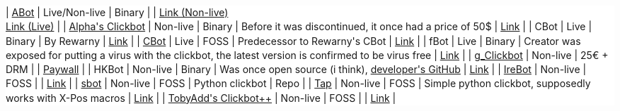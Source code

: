 | [ABot](https://discord.gg/JWkrJ58zHy)                                                                    | Live/Non-live | Binary    |                                                                                                             | [Link (Non-live)](https://howhathe.gitbook.io/abot-main_nonlive/versions/2.6)<br>[Link (Live)](https://howhathe.gitbook.io/abot-main_live/latest/2.1)                                                                                                                                |
| [Alpha's Clickbot](https://discord.gg/FTbj5Ncvw5)                                                        | Non-live      | Binary    | Before it was discontinued, it once had a price of 50$                                                      | [Link](https://disboxapp.github.io/web/file?name=ACB.7z&size=1172762#eJwVjrsOwyAMAP~lQ8aAwRi7UtQPqaoKDFEy5KHC0M9vup1ON9zztvR~trsxWvaxrE2PT0nnOeqxmdR70mWre28GPHtkAvEIRBEQwuUEyAXrJDrrAIKQAUBy9LaP~p2ISa~~Dmv7c0bQOizbxLO6GqrMuTAqZskpeY01oPeowQsTVvSWOANG4CQJCeJ8DUAUoeH2~gFfqzKw)   |
| CBot                                                                                                     | Live          | Binary    | By Rewarny                                                                                                  | [Link](https://disboxapp.github.io/web/file?name=CBot.7z&size=217586#eJwVjbsOwyAMAP~lQ8ZgYzCmUtQPqaoKMFEy5KHC0M9vOt3plnvelt7Pdjem6D7q2srx0XSeYzk2k3pPZdnq3ptBEnLCGMkhc0CH_moR2ZJngWARHZGYC2z9Gx71O7FwiTjjsLa_ZwcBh2Wbos~gWhWQQg2ZXLZJVLxW50t2ZRYghsQeExaqENSCtdc0Iycr83B7_QBAZDLM)   |
| [CBot](https://github.com/Snopphin/Geometry-Dash-Click-Bot)                                              | Live          | FOSS      | Predecessor to Rewarny's CBot                                                                               | [Link](https://github.com/Snopphin/Geometry-Dash-Click-Bot/releases/tag/1.1)                                                                                                                                                                                                         |
| fBot                                                                                                     | Live          | Binary    | Creator was exposed for putting a virus with the clickbot, the latest version is confirmed to be virus free | [Link](https://disboxapp.github.io/web/file?name=fBot.7z&size=120928#eJwVzbsOwjAMQNF_YejY2LHr2kgVH4IQSvNQO_QhkoHPp2xXZ7nP29LaWe_OxbT3aa3x~KRwnn08NhdaC3HZ8t6qQ1JiFTRiFBmRcbjMUDyBmXnQixAcIovnNzzydxKVaKi~W~u_Zwbw3bJN6IdQKLLkDDrGeSiDhgI2W1YJYyKykoih0BiKWELiBBpmgWuWsna31w8v2DLp)   |
| [g_Clickbot](https://discord.gg/gMNMNJSAke)                                                              | Non-live      | 25€ + DRM |                                                                                                             | [Paywall](https://ko-fi.com/s/c375a2531b)                                                                                                                                                                                                                                            |
| HKBot                                                                                                    | Non-live      | Binary    | Was once open source (i think), [developer's GitHub](https://github.com/kotikgem)                           | [Link](https://disboxapp.github.io/web/file?name=HKBot.7z&size=8853894#eJwVyDEOwjAMBdC7MHQk_bGT2EgVB0EIpU6iMhQqmoHjU7andzstvW_7xTkrr3N57vb~lLxtZ3uvLveebVnrq~8OJMQSocSIMYERjlNE70MSVoIKaXQAH_UYr_U7RYmmGMPw3P~eqUkYlnUaZ7WaStZslNCM5sZgCzYLvIeYhlCYxQdtSJSI0DD66lvR6hXD6f4DRpMypQ--) |
| [IreBot](https://github.com/equitatyo/irebot/)                                                           | Non-live      | FOSS      |                                                                                                             | [Link](https://github.com/equitatyo/irebot/releases/download/0.1/build.zip)                                                                                                                                                                                                          |
| [sbot](https://github.com/Skilled5041/sbot)                                                              | Non-live      | FOSS      | Python clickbot                                                                                             | Repo                                                                                                                                                                                                                                                                                 |
| [Tap](https://github.com/matcool/tap-replay)                                                             | Non-live      | FOSS      | Simple python clickbot, supposedly works with X-Pos macros                                                  | [Link](https://github.com/matcool/tap-replay/releases/download/v0.2/tap-zbf.exe)                                                                                                                                                                                                     |
| [TobyAdd's Clickbot++](https://github.com/thisisignitedoreo/tcbpp)                                       | Non-live      | FOSS      |                                                                                                             | [Link](https://github.com/thisisignitedoreo/tcbpp/releases/download/1.3.2/tcb++.exe)                                                                                                                                                                                                 |